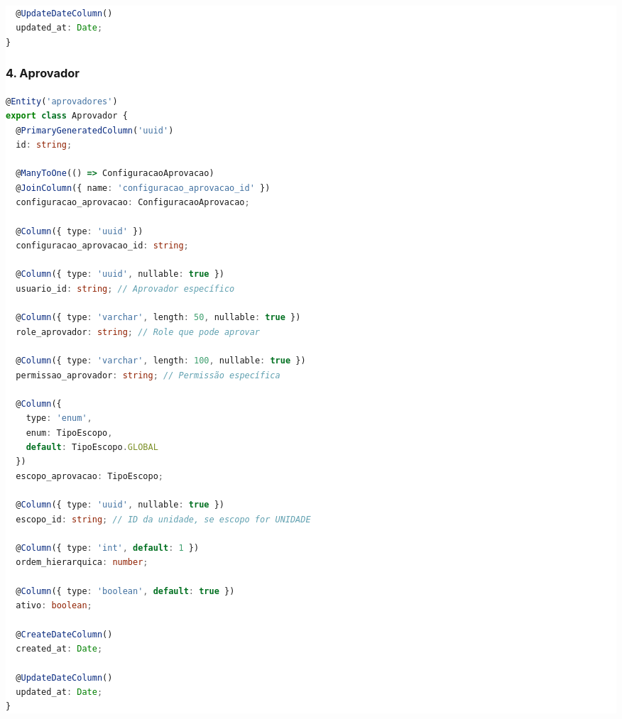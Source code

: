 ```typescript
  @UpdateDateColumn()
  updated_at: Date;
}
```

### 4. Aprovador

```typescript
@Entity('aprovadores')
export class Aprovador {
  @PrimaryGeneratedColumn('uuid')
  id: string;

  @ManyToOne(() => ConfiguracaoAprovacao)
  @JoinColumn({ name: 'configuracao_aprovacao_id' })
  configuracao_aprovacao: ConfiguracaoAprovacao;

  @Column({ type: 'uuid' })
  configuracao_aprovacao_id: string;

  @Column({ type: 'uuid', nullable: true })
  usuario_id: string; // Aprovador específico

  @Column({ type: 'varchar', length: 50, nullable: true })
  role_aprovador: string; // Role que pode aprovar

  @Column({ type: 'varchar', length: 100, nullable: true })
  permissao_aprovador: string; // Permissão específica

  @Column({
    type: 'enum',
    enum: TipoEscopo,
    default: TipoEscopo.GLOBAL
  })
  escopo_aprovacao: TipoEscopo;

  @Column({ type: 'uuid', nullable: true })
  escopo_id: string; // ID da unidade, se escopo for UNIDADE

  @Column({ type: 'int', default: 1 })
  ordem_hierarquica: number;

  @Column({ type: 'boolean', default: true })
  ativo: boolean;

  @CreateDateColumn()
  created_at: Date;

  @UpdateDateColumn()
  updated_at: Date;
}
```
